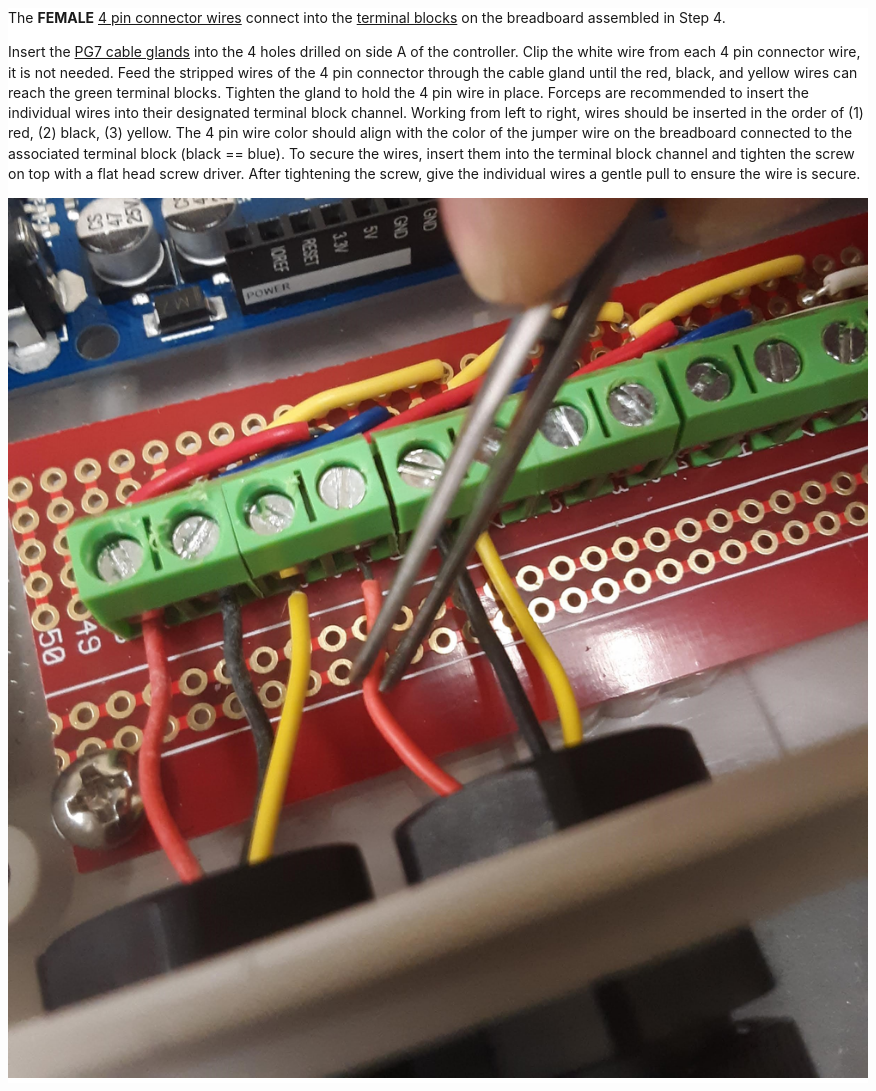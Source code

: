 The **FEMALE** [4 pin connector wires](https://www.adafruit.com/product/744) connect into the  [terminal blocks](https://www.amazon.com/Tegg-Screw-Terminal-Connector-Arduino/dp/B07QRHJ489/ref=sr_1_1?keywords=3%2Bpin%2Bterminal%2Bblock%2Bac%2B250v&qid=1580148133&sr=8-1&th=1) on the breadboard assembled in Step 4. 

Insert the [PG7 cable glands](https://www.amazon.com/Cable-Gland-Plastic-Waterproof-Adjustable/dp/B06Y5HGYK2/ref=sr_1_3?keywords=pg11%2Bcable%2Bgland&qid=1561480735&s=hi&sr=1-3&pldnSite=1&th=1) into the 4 holes drilled on side A of the controller. Clip the white wire from each 4 pin connector wire, it is not needed. Feed the stripped wires of the 4 pin connector through the cable gland until the red, black, and yellow wires can reach the green terminal blocks. Tighten the gland to hold the 4 pin wire in place. Forceps are recommended to insert the individual wires into their designated terminal block channel. Working from left to right, wires should be inserted in the order of (1) red, (2) black, (3) yellow. The 4 pin wire color should align with the color of the jumper wire on the breadboard connected to the associated terminal block (black == blue). To secure the wires, insert them into the terminal block channel and tighten the screw on top with a flat head screw driver. After tightening the screw, give the individual wires a gentle pull to ensure the wire is secure.  

![](assets/4PinBBconnection.png)

